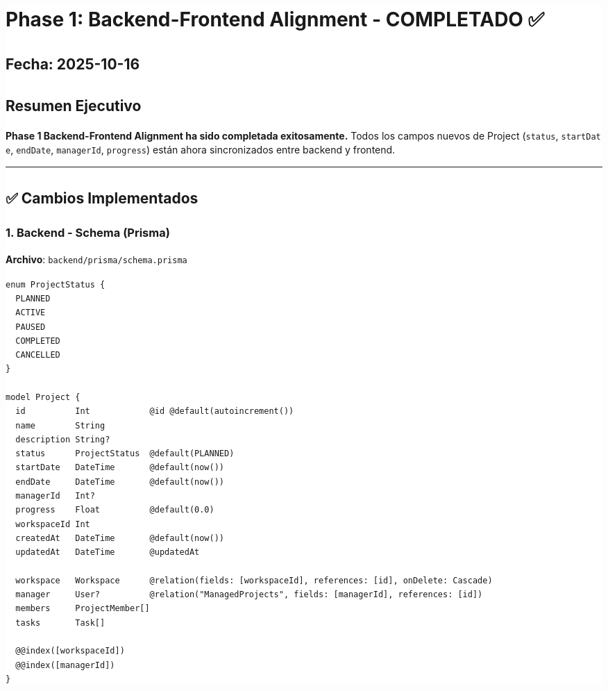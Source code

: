 # Phase 1: Backend-Frontend Alignment - COMPLETADO ✅

## Fecha: 2025-10-16

## Resumen Ejecutivo

**Phase 1 Backend-Frontend Alignment ha sido completada exitosamente.** Todos los campos nuevos de Project (`status`, `startDate`, `endDate`, `managerId`, `progress`) están ahora sincronizados entre backend y frontend.

---

## ✅ Cambios Implementados

### 1. Backend - Schema (Prisma)

**Archivo**: `backend/prisma/schema.prisma`

```prisma
enum ProjectStatus {
  PLANNED
  ACTIVE
  PAUSED
  COMPLETED
  CANCELLED
}

model Project {
  id          Int            @id @default(autoincrement())
  name        String
  description String?
  status      ProjectStatus  @default(PLANNED)
  startDate   DateTime       @default(now())
  endDate     DateTime       @default(now())
  managerId   Int?
  progress    Float          @default(0.0)
  workspaceId Int
  createdAt   DateTime       @default(now())
  updatedAt   DateTime       @updatedAt

  workspace   Workspace      @relation(fields: [workspaceId], references: [id], onDelete: Cascade)
  manager     User?          @relation("ManagedProjects", fields: [managerId], references: [id])
  members     ProjectMember[]
  tasks       Task[]

  @@index([workspaceId])
  @@index([managerId])
}
```
